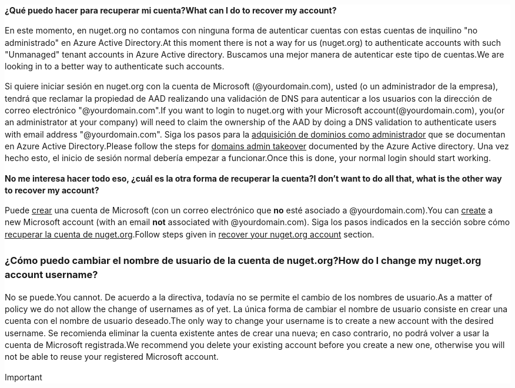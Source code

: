 <span data-ttu-id="ba61e-378">**¿Qué puedo hacer para recuperar mi cuenta?**</span><span class="sxs-lookup"><span data-stu-id="ba61e-378">**What can I do to recover my account?**</span></span>

<span data-ttu-id="ba61e-379">En este momento, en nuget.org no contamos con ninguna forma de autenticar cuentas con estas cuentas de inquilino "no administrado" en Azure Active Directory.</span><span class="sxs-lookup"><span data-stu-id="ba61e-379">At this moment there is not a way for us (nuget.org) to authenticate accounts with such "Unmanaged" tenant accounts in Azure Active directory.</span></span> <span data-ttu-id="ba61e-380">Buscamos una mejor manera de autenticar este tipo de cuentas.</span><span class="sxs-lookup"><span data-stu-id="ba61e-380">We are looking in to a better way to authenticate such accounts.</span></span>

<span data-ttu-id="ba61e-381">Si quiere iniciar sesión en nuget.org con la cuenta de Microsoft (@yourdomain.com), usted (o un administrador de la empresa), tendrá que reclamar la propiedad de AAD realizando una validación de DNS para autenticar a los usuarios con la dirección de correo electrónico "@yourdomain.com".</span><span class="sxs-lookup"><span data-stu-id="ba61e-381">If you want to login to nuget.org with your Microsoft account(@yourdomain.com), you(or an administrator at your company) will need to claim the ownership of the AAD by doing a DNS validation to authenticate users with email address "@yourdomain.com".</span></span> <span data-ttu-id="ba61e-382">Siga los pasos para la [adquisición de dominios como administrador](https://docs.microsoft.com/en-us/azure/active-directory/users-groups-roles/domains-admin-takeover) que se documentan en Azure Active Directory.</span><span class="sxs-lookup"><span data-stu-id="ba61e-382">Please follow the steps for [domains admin takeover](https://docs.microsoft.com/en-us/azure/active-directory/users-groups-roles/domains-admin-takeover) documented by the Azure Active directory.</span></span> <span data-ttu-id="ba61e-383">Una vez hecho esto, el inicio de sesión normal debería empezar a funcionar.</span><span class="sxs-lookup"><span data-stu-id="ba61e-383">Once this is done, your normal login should start working.</span></span>

<span data-ttu-id="ba61e-384">**No me interesa hacer todo eso, ¿cuál es la otra forma de recuperar la cuenta?**</span><span class="sxs-lookup"><span data-stu-id="ba61e-384">**I don’t want to do all that, what is the other way to recover my account?**</span></span>

<span data-ttu-id="ba61e-385">Puede [crear](https://www.microsoft.com/en-us/account) una cuenta de Microsoft (con un correo electrónico que **no** esté asociado a @yourdomain.com).</span><span class="sxs-lookup"><span data-stu-id="ba61e-385">You can [create](https://www.microsoft.com/en-us/account) a new Microsoft account (with an email **not** associated with @yourdomain.com).</span></span> <span data-ttu-id="ba61e-386">Siga los pasos indicados en la sección sobre cómo [recuperar la cuenta de nuget.org](#unable-to-use-microsoft-login-how-do-i-recover-my-nugetorg-account).</span><span class="sxs-lookup"><span data-stu-id="ba61e-386">Follow steps given in [recover your nuget.org account](#unable-to-use-microsoft-login-how-do-i-recover-my-nugetorg-account) section.</span></span>

### <a name="how-do-i-change-my-nugetorg-account-username"></a><span data-ttu-id="ba61e-387">¿Cómo puedo cambiar el nombre de usuario de la cuenta de nuget.org?</span><span class="sxs-lookup"><span data-stu-id="ba61e-387">How do I change my nuget.org account username?</span></span>

<span data-ttu-id="ba61e-388">No se puede.</span><span class="sxs-lookup"><span data-stu-id="ba61e-388">You cannot.</span></span> <span data-ttu-id="ba61e-389">De acuerdo a la directiva, todavía no se permite el cambio de los nombres de usuario.</span><span class="sxs-lookup"><span data-stu-id="ba61e-389">As a matter of policy we do not allow the change of usernames as of yet.</span></span> <span data-ttu-id="ba61e-390">La única forma de cambiar el nombre de usuario consiste en crear una cuenta con el nombre de usuario deseado.</span><span class="sxs-lookup"><span data-stu-id="ba61e-390">The only way to change your username is to create a new account with the desired username.</span></span> <span data-ttu-id="ba61e-391">Se recomienda eliminar la cuenta existente antes de crear una nueva; en caso contrario, no podrá volver a usar la cuenta de Microsoft registrada.</span><span class="sxs-lookup"><span data-stu-id="ba61e-391">We recommend you delete your existing account before you create a new one, otherwise you will not be able to reuse your registered Microsoft account.</span></span>
> [!Important]